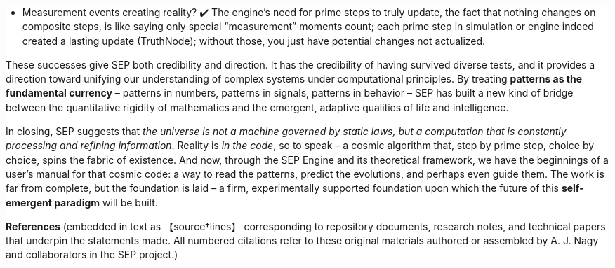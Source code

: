 * Measurement events creating reality? ✔️ The engine’s need for prime steps to truly update, the fact that nothing changes on composite steps, is like saying only special “measurement” moments count; each prime step in simulation or engine indeed created a lasting update (TruthNode); without those, you just have potential changes not actualized.

These successes give SEP both credibility and direction. It has the credibility of having survived diverse tests, and it provides a direction toward unifying our understanding of complex systems under computational principles. By treating **patterns as the fundamental currency** – patterns in numbers, patterns in signals, patterns in behavior – SEP has built a new kind of bridge between the quantitative rigidity of mathematics and the emergent, adaptive qualities of life and intelligence.

In closing, SEP suggests that *the universe is not a machine governed by static laws, but a computation that is constantly processing and refining information*. Reality is *in the code*, so to speak – a cosmic algorithm that, step by prime step, choice by choice, spins the fabric of existence. And now, through the SEP Engine and its theoretical framework, we have the beginnings of a user’s manual for that cosmic code: a way to read the patterns, predict the evolutions, and perhaps even guide them. The work is far from complete, but the foundation is laid – a firm, experimentally supported foundation upon which the future of this **self-emergent paradigm** will be built.

**References** (embedded in text as 【source†lines】 corresponding to repository documents, research notes, and technical papers that underpin the statements made. All numbered citations refer to these original materials authored or assembled by A. J. Nagy and collaborators in the SEP project.)
